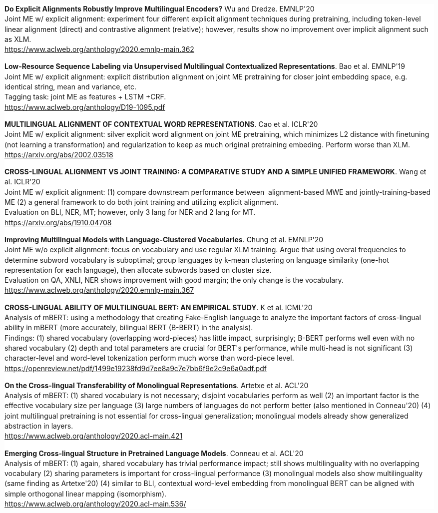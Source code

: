 **Do Explicit Alignments Robustly Improve Multilingual Encoders?** Wu and Dredze. EMNLP'20\
Joint ME w/ explicit alignment: experiment four different explicit alignment techniques during pretraining, including token-level linear alignment (direct) and contrastive alignment (relative); however, results show no improvement over implicit alignment such as XLM.\
<https://www.aclweb.org/anthology/2020.emnlp-main.362>

**Low-Resource Sequence Labeling via Unsupervised Multilingual Contextualized Representations**. Bao et al. EMNLP'19\
Joint ME w/ explicit alignment: explicit distribution alignment on joint ME pretraining for closer joint embedding space, e.g. identical string, mean and variance, etc.\
Tagging task: joint ME as features + LSTM +CRF.\
<https://www.aclweb.org/anthology/D19-1095.pdf>

**MULTILINGUAL ALIGNMENT OF CONTEXTUAL WORD REPRESENTATIONS**. Cao et al. ICLR'20\
Joint ME w/ explicit alignment: silver explicit word alignment on joint ME pretraining, which minimizes L2 distance with finetuning (not learning a transformation) and regularization to keep as much original pretraining embeding. Perform worse than XLM.\
<https://arxiv.org/abs/2002.03518>

**CROSS-LINGUAL ALIGNMENT VS JOINT TRAINING: A COMPARATIVE STUDY AND A SIMPLE UNIFIED FRAMEWORK**. Wang et al. ICLR'20\
Joint ME w/ explicit alignment: (1) compare downstream performance between  alignment-based MWE and jointly-training-based ME (2) a general framework to do both joint training and utilizing explicit alignment.\
Evaluation on BLI, NER, MT; however, only 3 lang for NER and 2 lang for MT.\
<https://arxiv.org/abs/1910.04708>

**Improving Multilingual Models with Language-Clustered Vocabularies**. Chung et al. EMNLP'20\
Joint ME w/o explicit alignment: focus on vocabulary and use regular XLM training. Argue that using overal frequencies to determine subword vocabulary is suboptimal; group languages by k-mean clustering on language similarity (one-hot representation for each language), then allocate subwords based on cluster size.\
Evaluation on QA, XNLI, NER shows improvement with good margin; the only change is the vocabulary.\
<https://www.aclweb.org/anthology/2020.emnlp-main.367>

**CROSS-LINGUAL ABILITY OF MULTILINGUAL BERT: AN EMPIRICAL STUDY**. K et al. ICML'20\
Analysis of mBERT: using a methodology that creating Fake-English language to analyze the important factors of cross-lingual ability in mBERT (more accurately, bilingual BERT (B-BERT) in the analysis).\
Findings: (1) shared vocabulary (overlapping word-pieces) has little impact, surprisingly; B-BERT performs well even with no shared vocabulary (2) depth and total parameters are crucial for BERT's performance, while multi-head is not significant (3) character-level and word-level tokenization perform much worse than word-piece level.\
<https://openreview.net/pdf/1499e19238fd9d7ee8a9c7e7bb6f9e2c9e6a0adf.pdf>

**On the Cross-lingual Transferability of Monolingual Representations**. Artetxe et al. ACL'20\
Analysis of mBERT: (1) shared vocabulary is not necessary; disjoint vocabularies perform as well (2) an important factor is the effective vocabulary size per language (3) large numbers of languages do not perform better (also mentioned in Conneau'20) (4) joint multilingual pretraining is not essential for cross-lingual generalization; monolingual models already show generalized abstraction in layers.\
<https://www.aclweb.org/anthology/2020.acl-main.421>

**Emerging Cross-lingual Structure in Pretrained Language Models**. Conneau et al. ACL'20\
Analysis of mBERT: (1) again, shared vocabulary has trivial performance impact; still shows multilinguality with no overlapping vocabulary (2) sharing parameters is important for cross-lingual performance (3) monolingual models also show multilinguality (same finding as Artetxe'20) (4) similar to BLI, contextual word-level embedding from monolingual BERT can be aligned with simple orthogonal linear mapping (isomorphism).\
<https://www.aclweb.org/anthology/2020.acl-main.536/>
